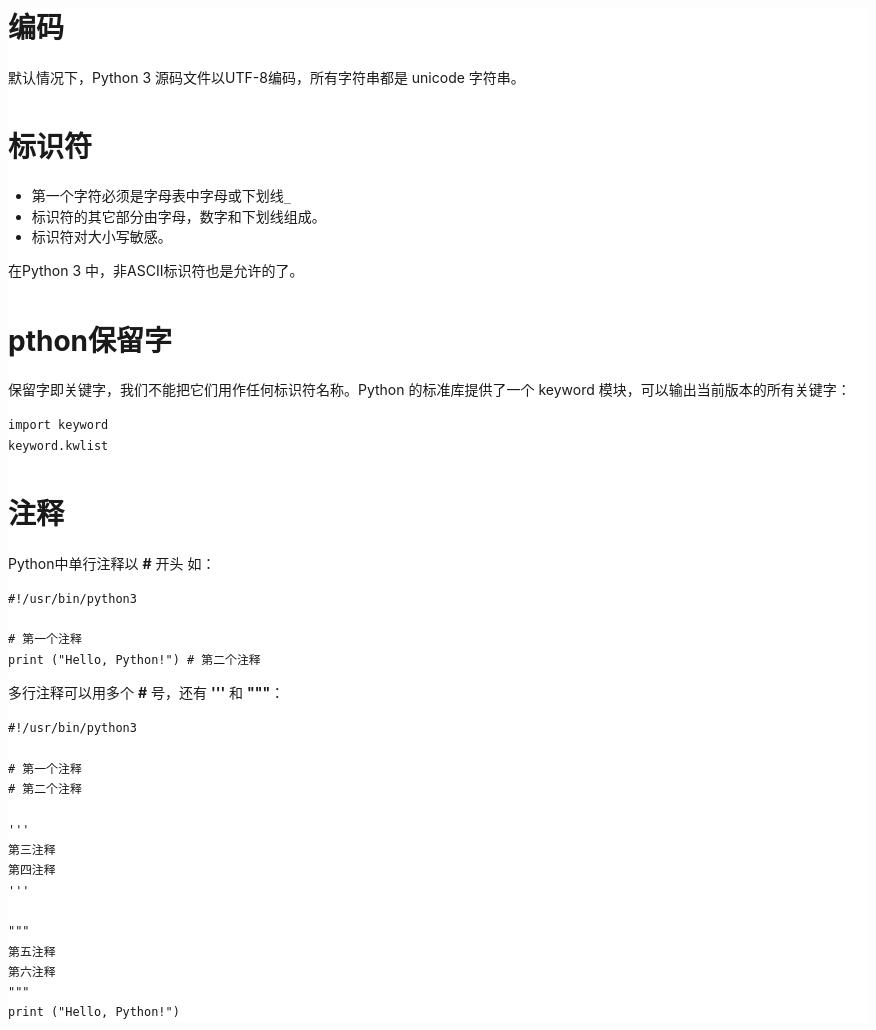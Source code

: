 # 编码

默认情况下，Python 3 源码文件以UTF-8编码，所有字符串都是 unicode 字符串。

# 标识符

- 第一个字符必须是字母表中字母或下划线`_`
- 标识符的其它部分由字母，数字和下划线组成。
- 标识符对大小写敏感。

在Python 3 中，非ASCII标识符也是允许的了。

# pthon保留字

保留字即关键字，我们不能把它们用作任何标识符名称。Python 的标准库提供了一个 keyword 模块，可以输出当前版本的所有关键字：

``````
import keyword
keyword.kwlist
``````

# 注释

Python中单行注释以 **#** 开头 如：

``````
#!/usr/bin/python3
 
# 第一个注释
print ("Hello, Python!") # 第二个注释
``````

多行注释可以用多个 **#** 号，还有 **'''** 和 **"""**：

``````
#!/usr/bin/python3
 
# 第一个注释
# 第二个注释
 
'''
第三注释
第四注释
'''
 
"""
第五注释
第六注释
"""
print ("Hello, Python!")
``````
